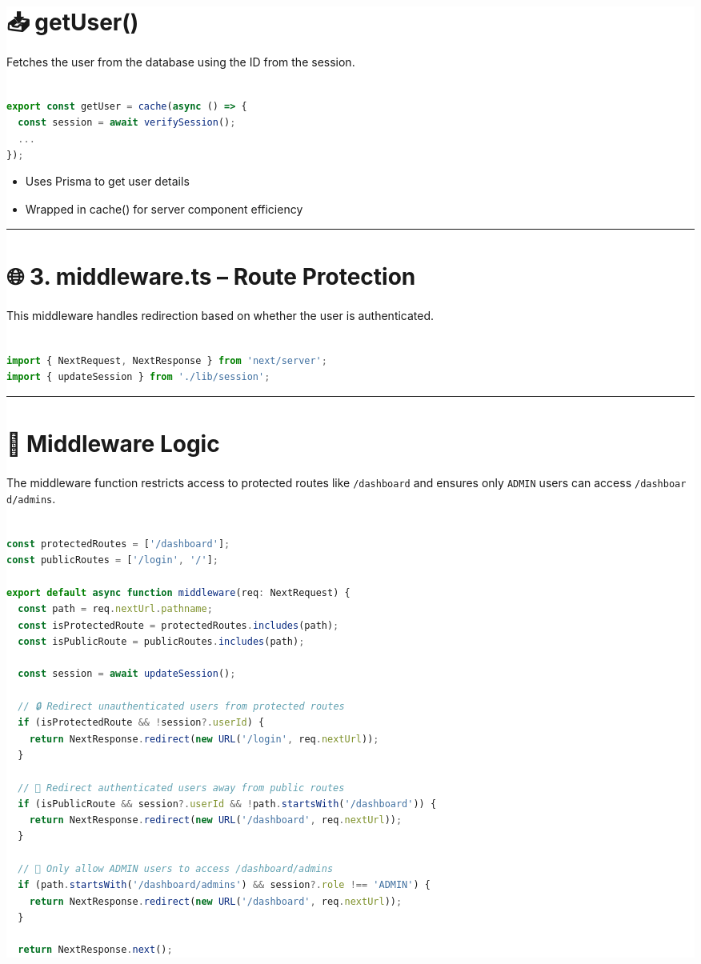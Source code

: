 
# 📥 getUser()

Fetches the user from the database using the ID from the session.

```ts

export const getUser = cache(async () => {
  const session = await verifySession();
  ...
});

```

- Uses Prisma to get user details

- Wrapped in cache() for server component efficiency

---

# 🌐 3. middleware.ts – Route Protection

This middleware handles redirection based on whether the user is authenticated.

```ts

import { NextRequest, NextResponse } from 'next/server';
import { updateSession } from './lib/session';

```

---

# 🚧 Middleware Logic
The middleware function restricts access to protected routes like `/dashboard` and ensures only `ADMIN` users can access `/dashboard/admins`.

```ts

const protectedRoutes = ['/dashboard'];
const publicRoutes = ['/login', '/'];

export default async function middleware(req: NextRequest) {
  const path = req.nextUrl.pathname;
  const isProtectedRoute = protectedRoutes.includes(path);
  const isPublicRoute = publicRoutes.includes(path);

  const session = await updateSession();

  // 🔒 Redirect unauthenticated users from protected routes
  if (isProtectedRoute && !session?.userId) {
    return NextResponse.redirect(new URL('/login', req.nextUrl));
  }

  // 🔁 Redirect authenticated users away from public routes
  if (isPublicRoute && session?.userId && !path.startsWith('/dashboard')) {
    return NextResponse.redirect(new URL('/dashboard', req.nextUrl));
  }

  // 🛑 Only allow ADMIN users to access /dashboard/admins
  if (path.startsWith('/dashboard/admins') && session?.role !== 'ADMIN') {
    return NextResponse.redirect(new URL('/dashboard', req.nextUrl));
  }

  return NextResponse.next();
```